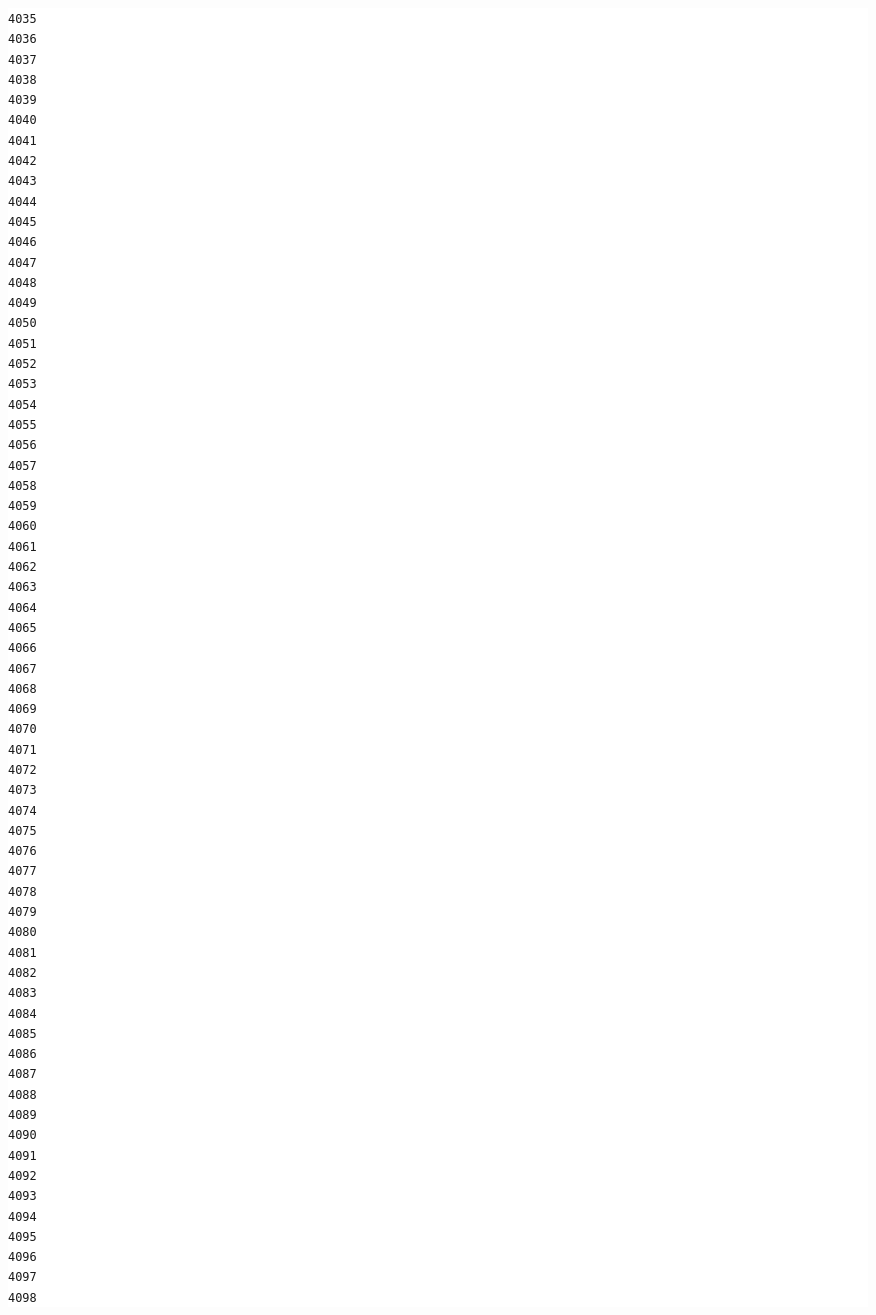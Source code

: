     4035
    4036
    4037
    4038
    4039
    4040
    4041
    4042
    4043
    4044
    4045
    4046
    4047
    4048
    4049
    4050
    4051
    4052
    4053
    4054
    4055
    4056
    4057
    4058
    4059
    4060
    4061
    4062
    4063
    4064
    4065
    4066
    4067
    4068
    4069
    4070
    4071
    4072
    4073
    4074
    4075
    4076
    4077
    4078
    4079
    4080
    4081
    4082
    4083
    4084
    4085
    4086
    4087
    4088
    4089
    4090
    4091
    4092
    4093
    4094
    4095
    4096
    4097
    4098